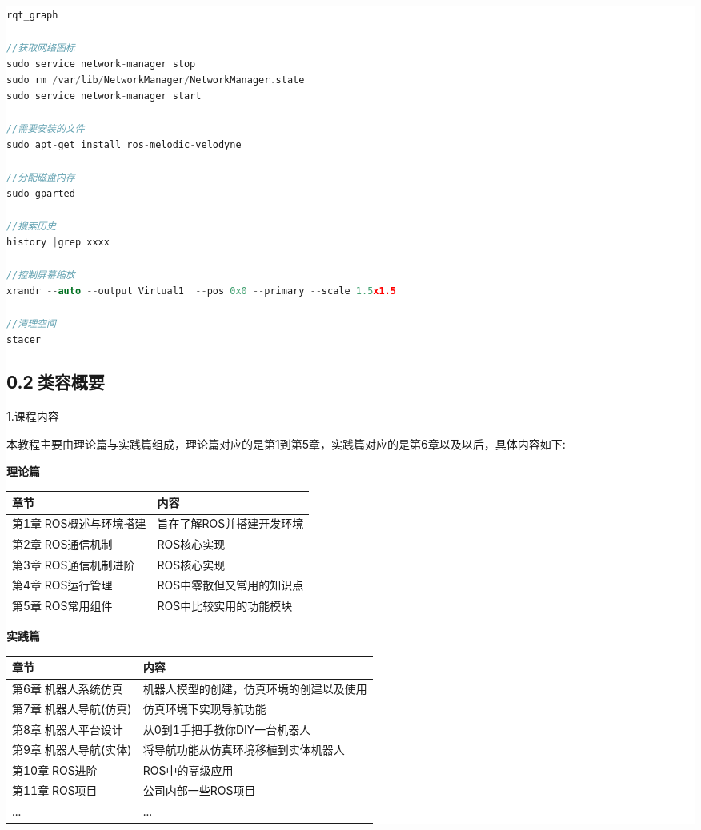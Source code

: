 ```cpp
rqt_graph

//获取网络图标
sudo service network-manager stop
sudo rm /var/lib/NetworkManager/NetworkManager.state
sudo service network-manager start
    
//需要安装的文件
sudo apt-get install ros-melodic-velodyne

//分配磁盘内存
sudo gparted

//搜索历史
history |grep xxxx

//控制屏幕缩放
xrandr --auto --output Virtual1  --pos 0x0 --primary --scale 1.5x1.5

//清理空间
stacer
```











## 0.2 类容概要

1.课程内容

本教程主要由理论篇与实践篇组成，理论篇对应的是第1到第5章，实践篇对应的是第6章以及以后，具体内容如下:

**理论篇**

| **章节**                | **内容**                  |
| :---------------------- | :------------------------ |
| 第1章 ROS概述与环境搭建 | 旨在了解ROS并搭建开发环境 |
| 第2章 ROS通信机制       | ROS核心实现               |
| 第3章 ROS通信机制进阶   | ROS核心实现               |
| 第4章 ROS运行管理       | ROS中零散但又常用的知识点 |
| 第5章 ROS常用组件       | ROS中比较实用的功能模块   |



**实践篇**

| **章节**               | **内容**                                 |
| :--------------------- | :--------------------------------------- |
| 第6章 机器人系统仿真   | 机器人模型的创建，仿真环境的创建以及使用 |
| 第7章 机器人导航(仿真) | 仿真环境下实现导航功能                   |
| 第8章 机器人平台设计   | 从0到1手把手教你DIY一台机器人            |
| 第9章 机器人导航(实体) | 将导航功能从仿真环境移植到实体机器人     |
| 第10章 ROS进阶         | ROS中的高级应用                          |
| 第11章 ROS项目         | 公司内部一些ROS项目                      |
| ...                    | ...                                      |
